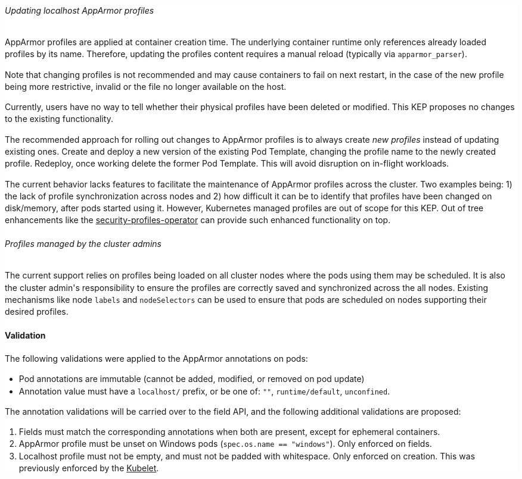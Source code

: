 ###### Updating localhost AppArmor profiles

AppArmor profiles are applied at container creation time. The underlying
container runtime only references already loaded profiles by its name.
Therefore, updating the profiles content requires a manual reload (typically via
`apparmor_parser`).

Note that changing profiles is not recommended and may cause containers to fail
on next restart, in the case of the new profile being more restrictive, invalid
or the file no longer available on the host.

Currently, users have no way to tell whether their physical profiles have been
deleted or modified. This KEP proposes no changes to the existing functionality.

The recommended approach for rolling out changes to AppArmor profiles is to
always create _new profiles_ instead of updating existing ones. Create and
deploy a new version of the existing Pod Template, changing the profile name to
the newly created profile. Redeploy, once working delete the former Pod
Template. This will avoid disruption on in-flight workloads.

The current behavior lacks features to facilitate the maintenance of AppArmor
profiles across the cluster. Two examples being: 1) the lack of profile
synchronization across nodes and 2) how difficult it can be to identify that
profiles have been changed on disk/memory, after pods started using it. However,
Kubernetes managed profiles are out of scope for this KEP.
Out of tree enhancements like the
[security-profiles-operator](https://github.com/kubernetes-sigs/security-profiles-operator) can
provide such enhanced functionality on top.

###### Profiles managed by the cluster admins

The current support relies on profiles being loaded on all cluster nodes
where the pods using them may be scheduled. It is also the cluster admin's
responsibility to ensure the profiles are correctly saved and synchronized
across the all nodes. Existing mechanisms like node `labels` and `nodeSelectors`
can be used to ensure that pods are scheduled on nodes supporting their desired
profiles.

#### Validation

The following validations were applied to the AppArmor annotations on pods:
- Pod annotations are immutable (cannot be added, modified, or removed on pod update)
- Annotation value must have a `localhost/` prefix, or be one of: `""`, `runtime/default`, `unconfined`.

The annotation validations will be carried over to the field API, and the following additional
validations are proposed:
1. Fields must match the corresponding annotations when both are present, except for ephemeral containers.
2. AppArmor profile must be unset on Windows pods (`spec.os.name == "windows"`). Only enforced on fields.
3. Localhost profile must not be empty, and must not be padded with whitespace. Only enforced on creation.
   This was previously enforced by the [Kubelet](https://github.com/kubernetes/kubernetes/blob/2624e93d55375a9642977d4d5795841ab7463b1d/pkg/security/apparmor/validate.go#L70-L77).
